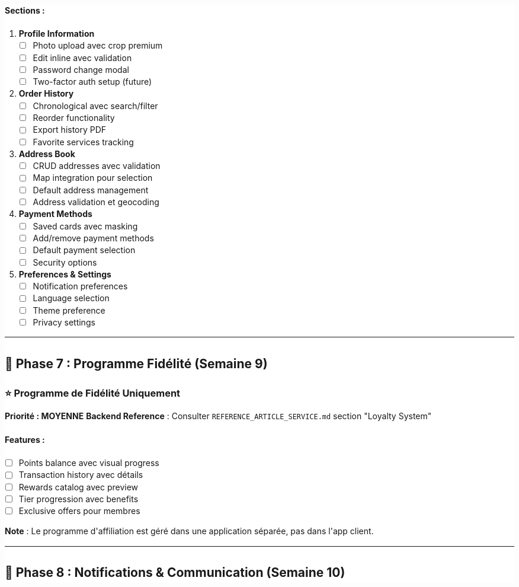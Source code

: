 #### Sections :
1. **Profile Information**
   - [ ] Photo upload avec crop premium
   - [ ] Edit inline avec validation
   - [ ] Password change modal
   - [ ] Two-factor auth setup (future)

2. **Order History**
   - [ ] Chronological avec search/filter
   - [ ] Reorder functionality
   - [ ] Export history PDF
   - [ ] Favorite services tracking

3. **Address Book**
   - [ ] CRUD addresses avec validation
   - [ ] Map integration pour selection
   - [ ] Default address management
   - [ ] Address validation et geocoding

4. **Payment Methods**
   - [ ] Saved cards avec masking
   - [ ] Add/remove payment methods
   - [ ] Default payment selection
   - [ ] Security options

5. **Preferences & Settings**
   - [ ] Notification preferences
   - [ ] Language selection
   - [ ] Theme preference
   - [ ] Privacy settings

---

## 🎁 Phase 7 : Programme Fidélité (Semaine 9)

### ⭐ Programme de Fidélité Uniquement
**Priorité : MOYENNE**
**Backend Reference** : Consulter `REFERENCE_ARTICLE_SERVICE.md` section "Loyalty System"

#### Features :
- [ ] Points balance avec visual progress
- [ ] Transaction history avec détails  
- [ ] Rewards catalog avec preview
- [ ] Tier progression avec benefits
- [ ] Exclusive offers pour membres

**Note** : Le programme d'affiliation est géré dans une application séparée, pas dans l'app client.

---

## 📲 Phase 8 : Notifications & Communication (Semaine 10)
